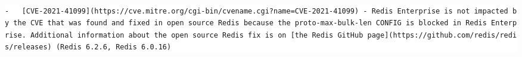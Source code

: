     -   [CVE-2021-41099](https://cve.mitre.org/cgi-bin/cvename.cgi?name=CVE-2021-41099) - Redis Enterprise is not impacted by the CVE that was found and fixed in open source Redis because the proto-max-bulk-len CONFIG is blocked in Redis Enterprise. Additional information about the open source Redis fix is on [the Redis GitHub page](https://github.com/redis/redis/releases) (Redis 6.2.6, Redis 6.0.16)

